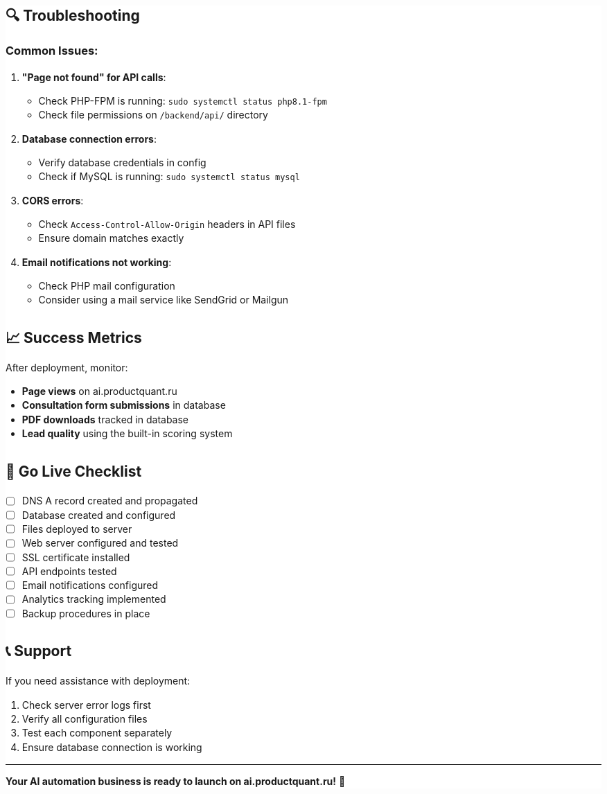 ## 🔍 Troubleshooting

### Common Issues:

1. **"Page not found" for API calls**:
   - Check PHP-FPM is running: `sudo systemctl status php8.1-fpm`
   - Check file permissions on `/backend/api/` directory

2. **Database connection errors**:
   - Verify database credentials in config
   - Check if MySQL is running: `sudo systemctl status mysql`

3. **CORS errors**:
   - Check `Access-Control-Allow-Origin` headers in API files
   - Ensure domain matches exactly

4. **Email notifications not working**:
   - Check PHP mail configuration
   - Consider using a mail service like SendGrid or Mailgun

## 📈 Success Metrics

After deployment, monitor:
- **Page views** on ai.productquant.ru
- **Consultation form submissions** in database
- **PDF downloads** tracked in database
- **Lead quality** using the built-in scoring system

## 🚀 Go Live Checklist

- [ ] DNS A record created and propagated
- [ ] Database created and configured
- [ ] Files deployed to server
- [ ] Web server configured and tested
- [ ] SSL certificate installed
- [ ] API endpoints tested
- [ ] Email notifications configured
- [ ] Analytics tracking implemented
- [ ] Backup procedures in place

## 📞 Support

If you need assistance with deployment:
1. Check server error logs first
2. Verify all configuration files
3. Test each component separately
4. Ensure database connection is working

---

**Your AI automation business is ready to launch on ai.productquant.ru!** 🎉